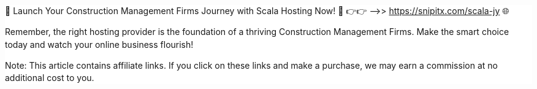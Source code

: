 🚀 Launch Your Construction Management Firms Journey with Scala Hosting Now! 🌟
👉👉 -->> https://snipitx.com/scala-jy 🌐

Remember, the right hosting provider is the foundation of a thriving Construction Management Firms. Make the smart choice today and watch your online business flourish!

Note: This article contains affiliate links. If you click on these links and make a purchase, we may earn a commission at no additional cost to you.
